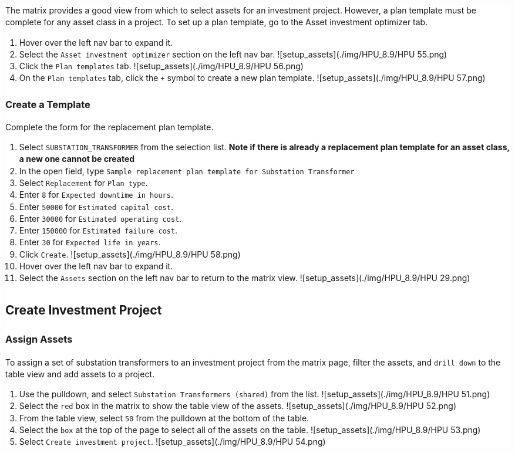 The matrix provides a good view from which to select assets for an investment project.  However, a plan template must be complete for any asset class in a project.  To set up a plan template, go to the Asset investment optimizer tab.

1. Hover over the left nav bar to expand it.
2. Select the `Asset investment optimizer` section on the left nav bar.
![setup_assets](./img/HPU_8.9/HPU 55.png)
3. Click the `Plan templates` tab. 
![setup_assets](./img/HPU_8.9/HPU 56.png)
4. On the `Plan templates` tab, click the `+` symbol to create a new plan template. 
![setup_assets](./img/HPU_8.9/HPU 57.png)

### Create a Template

Complete the form for the replacement plan template.

1. Select `SUBSTATION_TRANSFORMER` from the selection list.  **Note if there is already a replacement plan template for an asset class, a new one cannot be created**
2. In the open field, type `Sample replacement plan template for Substation Transformer`
3. Select `Replacement` for `Plan type`. 
4. Enter `8` for `Expected downtime in hours`. 
5. Enter `50000` for `Estimated capital cost`. 
6. Enter `30000` for `Estimated operating cost`. 
7. Enter `150000` for `Estimated failure cost`. 
8. Enter `30` for `Expected life in years`.  
9. Click `Create`. 
![setup_assets](./img/HPU_8.9/HPU 58.png)
10. Hover over the left nav bar to expand it.  
11. Select the `Assets` section on the left nav bar to return to the matrix view. 
![setup_assets](./img/HPU_8.9/HPU 29.png)


## Create Investment Project

### Assign Assets

To assign a set of substation transformers to an investment project from the matrix page, filter the assets, and 
`drill down` to the table view and add assets to a project. 

1. Use the pulldown, and select `Substation Transformers (shared)` from the list. 
![setup_assets](./img/HPU_8.9/HPU 51.png)
2. Select the `red` box in the matrix to show the table view of the assets. 
![setup_assets](./img/HPU_8.9/HPU 52.png)
3. From the table view, select `50` from the pulldown at the bottom of the table. 
4. Select the `box` at the top of the page to select all of the assets on the table. 
![setup_assets](./img/HPU_8.9/HPU 53.png)
5. Select `Create investment project`. 
![setup_assets](./img/HPU_8.9/HPU 54.png)
